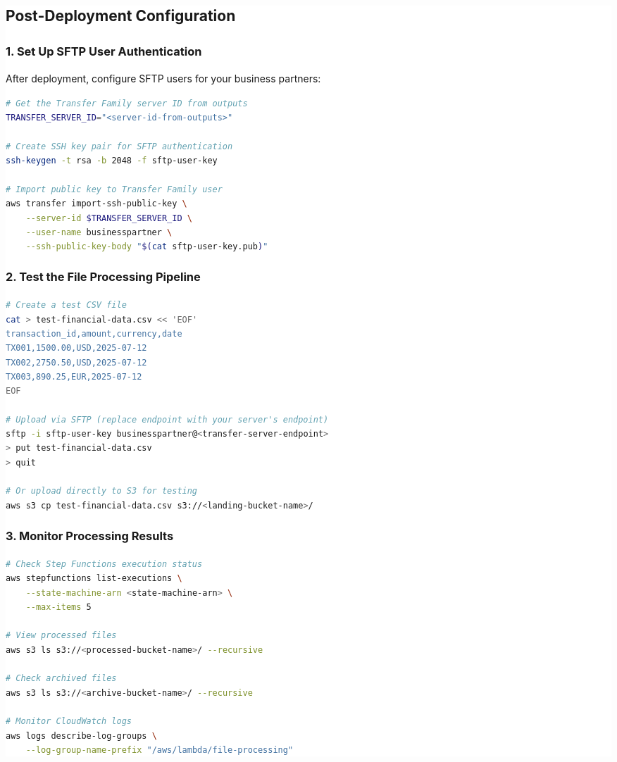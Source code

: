## Post-Deployment Configuration

### 1. Set Up SFTP User Authentication

After deployment, configure SFTP users for your business partners:

```bash
# Get the Transfer Family server ID from outputs
TRANSFER_SERVER_ID="<server-id-from-outputs>"

# Create SSH key pair for SFTP authentication
ssh-keygen -t rsa -b 2048 -f sftp-user-key

# Import public key to Transfer Family user
aws transfer import-ssh-public-key \
    --server-id $TRANSFER_SERVER_ID \
    --user-name businesspartner \
    --ssh-public-key-body "$(cat sftp-user-key.pub)"
```

### 2. Test the File Processing Pipeline

```bash
# Create a test CSV file
cat > test-financial-data.csv << 'EOF'
transaction_id,amount,currency,date
TX001,1500.00,USD,2025-07-12
TX002,2750.50,USD,2025-07-12
TX003,890.25,EUR,2025-07-12
EOF

# Upload via SFTP (replace endpoint with your server's endpoint)
sftp -i sftp-user-key businesspartner@<transfer-server-endpoint>
> put test-financial-data.csv
> quit

# Or upload directly to S3 for testing
aws s3 cp test-financial-data.csv s3://<landing-bucket-name>/
```

### 3. Monitor Processing Results

```bash
# Check Step Functions execution status
aws stepfunctions list-executions \
    --state-machine-arn <state-machine-arn> \
    --max-items 5

# View processed files
aws s3 ls s3://<processed-bucket-name>/ --recursive

# Check archived files
aws s3 ls s3://<archive-bucket-name>/ --recursive

# Monitor CloudWatch logs
aws logs describe-log-groups \
    --log-group-name-prefix "/aws/lambda/file-processing"
```
